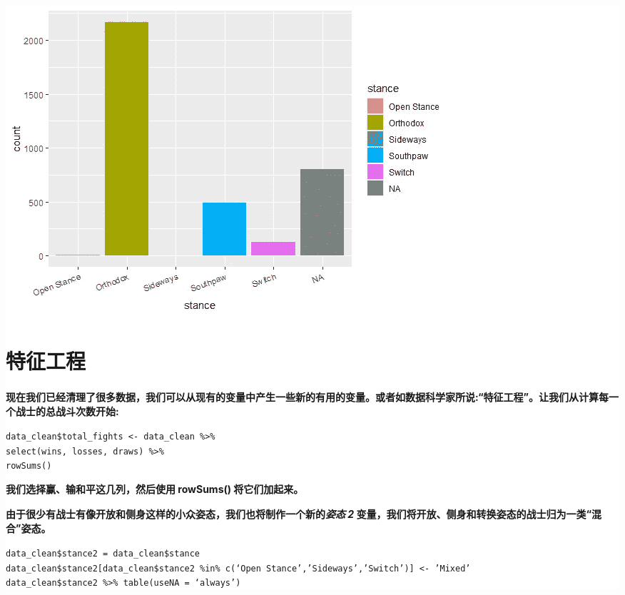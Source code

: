 **![](img/714828007e82a85d4205b35921d41494.png)**

# **特征工程**

**现在我们已经清理了很多数据，我们可以从现有的变量中产生一些新的有用的变量。或者如数据科学家所说:“特征工程”。让我们从计算每一个战士的总战斗次数开始:**

```
data_clean$total_fights <- data_clean %>% 
select(wins, losses, draws) %>% 
rowSums()
```

**我们选择赢、输和平这几列，然后使用 **rowSums()** 将它们加起来。**

**由于很少有战士有像开放和侧身这样的小众姿态，我们也将制作一个新的*姿态 2* 变量，我们将开放、侧身和转换姿态的战士归为一类“混合”姿态。**

```
data_clean$stance2 = data_clean$stance
data_clean$stance2[data_clean$stance2 %in% c(‘Open Stance’,’Sideways’,’Switch’)] <- ’Mixed’
data_clean$stance2 %>% table(useNA = ‘always’)
```
